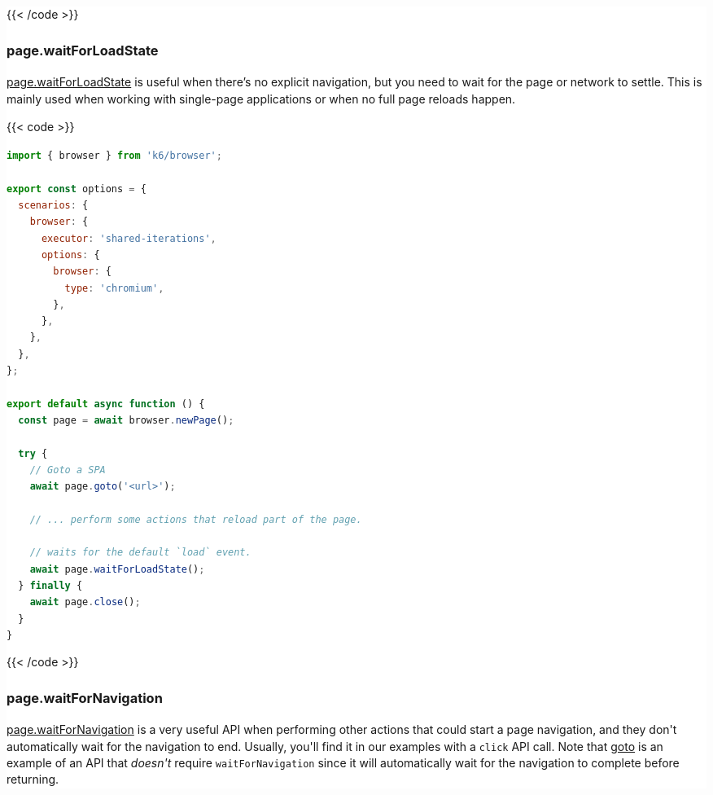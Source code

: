 {{< /code >}}

### page.waitForLoadState

[page.waitForLoadState](https://grafana.com/docs/k6/<K6_VERSION>/javascript-api/k6-browser/page/waitforloadstate) is useful when there’s no explicit navigation, but you need to wait for the page or network to settle. This is mainly used when working with single-page applications or when no full page reloads happen.

{{< code >}}

```javascript
import { browser } from 'k6/browser';

export const options = {
  scenarios: {
    browser: {
      executor: 'shared-iterations',
      options: {
        browser: {
          type: 'chromium',
        },
      },
    },
  },
};

export default async function () {
  const page = await browser.newPage();

  try {
    // Goto a SPA
    await page.goto('<url>');

    // ... perform some actions that reload part of the page.

    // waits for the default `load` event.
    await page.waitForLoadState();
  } finally {
    await page.close();
  }
}
```

{{< /code >}}

### page.waitForNavigation

[page.waitForNavigation](https://grafana.com/docs/k6/<K6_VERSION>/javascript-api/k6-browser/page/waitfornavigation) is a very useful API when performing other actions that could start a page navigation, and they don't automatically wait for the navigation to end. Usually, you'll find it in our examples with a `click` API call. Note that [goto](https://grafana.com/docs/k6/<K6_VERSION>/javascript-api/k6-browser/page/goto) is an example of an API that _doesn't_ require `waitForNavigation` since it will automatically wait for the navigation to complete before returning.
